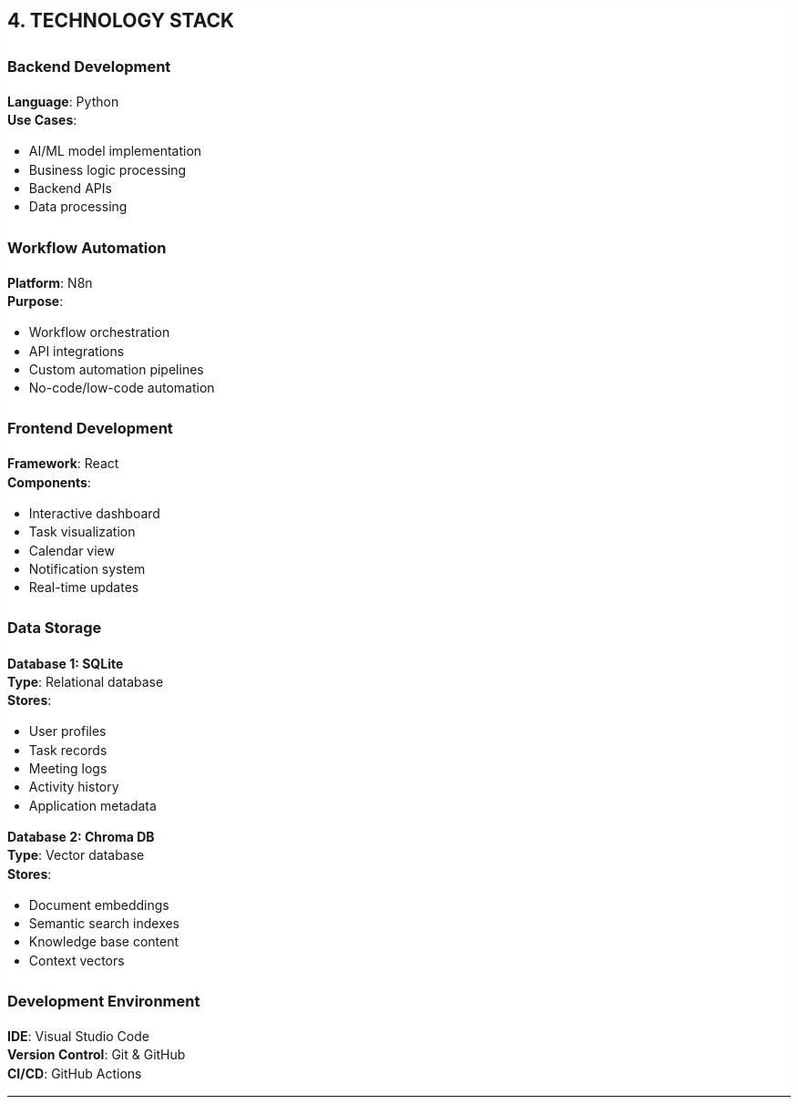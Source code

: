 
## 4. TECHNOLOGY STACK

### Backend Development
**Language**: Python  
**Use Cases**:
- AI/ML model implementation
- Business logic processing
- Backend APIs
- Data processing

### Workflow Automation
**Platform**: N8n  
**Purpose**:
- Workflow orchestration
- API integrations
- Custom automation pipelines
- No-code/low-code automation

### Frontend Development
**Framework**: React  
**Components**:
- Interactive dashboard
- Task visualization
- Calendar view
- Notification system
- Real-time updates

### Data Storage

**Database 1: SQLite**  
**Type**: Relational database  
**Stores**:
- User profiles
- Task records
- Meeting logs
- Activity history
- Application metadata

**Database 2: Chroma DB**  
**Type**: Vector database  
**Stores**:
- Document embeddings
- Semantic search indexes
- Knowledge base content
- Context vectors

### Development Environment
**IDE**: Visual Studio Code  
**Version Control**: Git & GitHub  
**CI/CD**: GitHub Actions

---